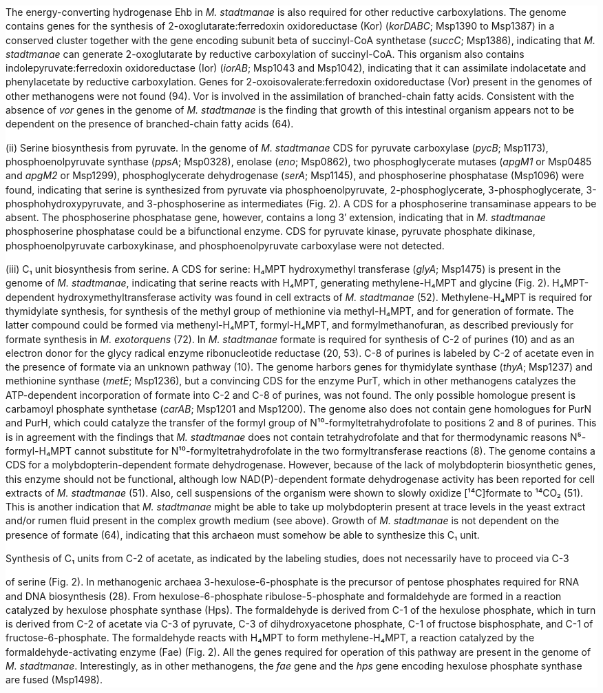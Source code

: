 The energy-converting hydrogenase Ehb in *M. stadtmanae* is also required for other reductive carboxylations. The genome contains genes for the synthesis of 2-oxoglutarate:ferredoxin oxidoreductase (Kor) (*korDABC*; Msp1390 to Msp1387) in a conserved cluster together with the gene encoding subunit beta of succinyl-CoA synthetase (*succC*; Msp1386), indicating that *M. stadtmanae* can generate 2-oxoglutarate by reductive carboxylation of succinyl-CoA. This organism also contains indolepyruvate:ferredoxin oxidoreductase (Ior) (*iorAB*; Msp1043 and Msp1042), indicating that it can assimilate indolacetate and phenylacetate by reductive carboxylation. Genes for 2-oxoisovalerate:ferredoxin oxidoreductase (Vor) present in the genomes of other methanogens were not found (94). Vor is involved in the assimilation of branched-chain fatty acids. Consistent with the absence of *vor* genes in the genome of *M. stadtmanae* is the finding that growth of this intestinal organism appears not to be dependent on the presence of branched-chain fatty acids (64).

(ii) Serine biosynthesis from pyruvate. In the genome of *M. stadtmanae* CDS for pyruvate carboxylase (*pycB*; Msp1173), phosphoenolpyruvate synthase (*ppsA*; Msp0328), enolase (*eno*; Msp0862), two phosphoglycerate mutases (*apgM1* or Msp0485 and *apgM2* or Msp1299), phosphoglycerate dehydrogenase (*serA*; Msp1145), and phosphoserine phosphatase (Msp1096) were found, indicating that serine is synthesized from pyruvate via phosphoenolpyruvate, 2-phosphoglycerate, 3-phosphoglycerate, 3-phosphohydroxypyruvate, and 3-phosphoserine as intermediates (Fig. 2). A CDS for a phosphoserine transaminase appears to be absent. The phosphoserine phosphatase gene, however, contains a long 3′ extension, indicating that in *M. stadtmanae* phosphoserine phosphatase could be a bifunctional enzyme. CDS for pyruvate kinase, pyruvate phosphate dikinase, phosphoenolpyruvate carboxykinase, and phosphoenolpyruvate carboxylase were not detected.

(iii) C₁ unit biosynthesis from serine. A CDS for serine: H₄MPT hydroxymethyl transferase (*glyA*; Msp1475) is present in the genome of *M. stadtmanae*, indicating that serine reacts with H₄MPT, generating methylene-H₄MPT and glycine (Fig. 2). H₄MPT-dependent hydroxymethyltransferase activity was found in cell extracts of *M. stadtmanae* (52). Methylene-H₄MPT is required for thymidylate synthesis, for synthesis of the methyl group of methionine via methyl-H₄MPT, and for generation of formate. The latter compound could be formed via methenyl-H₄MPT, formyl-H₄MPT, and formylmethanofuran, as described previously for formate synthesis in *M. exotorquens* (72). In *M. stadtmanae* formate is required for synthesis of C-2 of purines (10) and as an electron donor for the glycy radical enzyme ribonucleotide reductase (20, 53). C-8 of purines is labeled by C-2 of acetate even in the presence of formate via an unknown pathway (10). The genome harbors genes for thymidylate synthase (*thyA*; Msp1237) and methionine synthase (*metE*; Msp1236), but a convincing CDS for the enzyme PurT, which in other methanogens catalyzes the ATP-dependent incorporation of formate into C-2 and C-8 of purines, was not found. The only possible homologue present is carbamoyl phosphate synthetase (*carAB*; Msp1201 and Msp1200). The genome also does not contain gene homologues for PurN and PurH, which could catalyze the transfer of the formyl group of N¹⁰-formyltetrahydrofolate to positions 2 and 8 of purines. This is in agreement with the findings that *M. stadtmanae* does not contain tetrahydrofolate and that for thermodynamic reasons N⁵-formyl-H₄MPT cannot substitute for N¹⁰-formyltetrahydrofolate in the two formyltransferase reactions (8). The genome contains a CDS for a molybdopterin-dependent formate dehydrogenase. However, because of the lack of molybdopterin biosynthetic genes, this enzyme should not be functional, although low NAD(P)-dependent formate dehydrogenase activity has been reported for cell extracts of *M. stadtmanae* (51). Also, cell suspensions of the organism were shown to slowly oxidize [¹⁴C]formate to ¹⁴CO₂ (51). This is another indication that *M. stadtmanae* might be able to take up molybdopterin present at trace levels in the yeast extract and/or rumen fluid present in the complex growth medium (see above). Growth of *M. stadtmanae* is not dependent on the presence of formate (64), indicating that this archaeon must somehow be able to synthesize this C₁ unit.

Synthesis of C₁ units from C-2 of acetate, as indicated by the labeling studies, does not necessarily have to proceed via C-3

of serine (Fig. 2). In methanogenic archaea 3-hexulose-6-phosphate is the precursor of pentose phosphates required for RNA and DNA biosynthesis (28). From hexulose-6-phosphate ribulose-5-phosphate and formaldehyde are formed in a reaction catalyzed by hexulose phosphate synthase (Hps). The formaldehyde is derived from C-1 of the hexulose phosphate, which in turn is derived from C-2 of acetate via C-3 of pyruvate, C-3 of dihydroxyacetone phosphate, C-1 of fructose bisphosphate, and C-1 of fructose-6-phosphate. The formaldehyde reacts with H₄MPT to form methylene-H₄MPT, a reaction catalyzed by the formaldehyde-activating enzyme (Fae) (Fig. 2). All the genes required for operation of this pathway are present in the genome of *M. stadtmanae*. Interestingly, as in other methanogens, the *fae* gene and the *hps* gene encoding hexulose phosphate synthase are fused (Msp1498).
